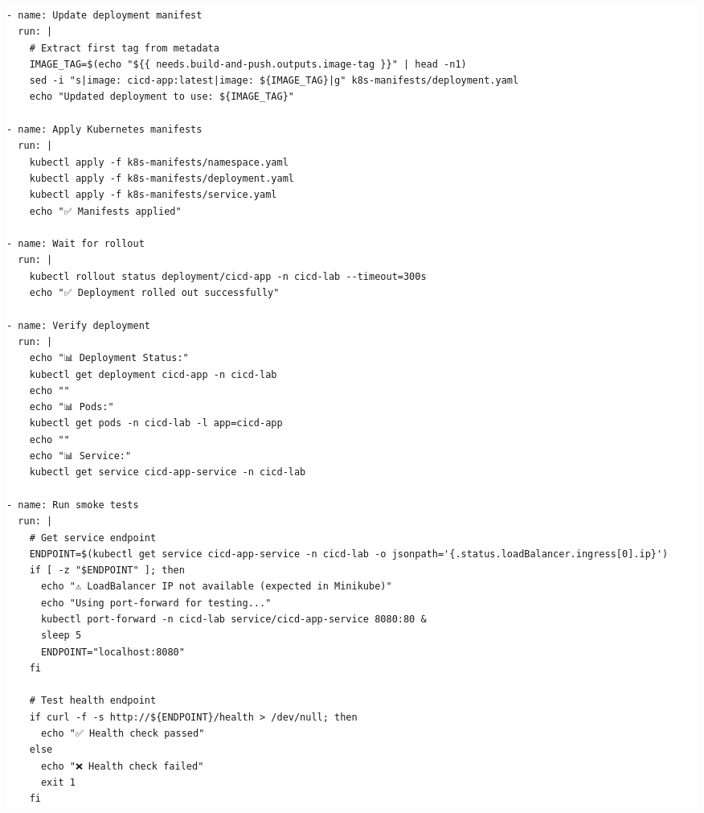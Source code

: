     - name: Update deployment manifest
      run: |
        # Extract first tag from metadata
        IMAGE_TAG=$(echo "${{ needs.build-and-push.outputs.image-tag }}" | head -n1)
        sed -i "s|image: cicd-app:latest|image: ${IMAGE_TAG}|g" k8s-manifests/deployment.yaml
        echo "Updated deployment to use: ${IMAGE_TAG}"
    
    - name: Apply Kubernetes manifests
      run: |
        kubectl apply -f k8s-manifests/namespace.yaml
        kubectl apply -f k8s-manifests/deployment.yaml
        kubectl apply -f k8s-manifests/service.yaml
        echo "✅ Manifests applied"
    
    - name: Wait for rollout
      run: |
        kubectl rollout status deployment/cicd-app -n cicd-lab --timeout=300s
        echo "✅ Deployment rolled out successfully"
    
    - name: Verify deployment
      run: |
        echo "📊 Deployment Status:"
        kubectl get deployment cicd-app -n cicd-lab
        echo ""
        echo "📊 Pods:"
        kubectl get pods -n cicd-lab -l app=cicd-app
        echo ""
        echo "📊 Service:"
        kubectl get service cicd-app-service -n cicd-lab
    
    - name: Run smoke tests
      run: |
        # Get service endpoint
        ENDPOINT=$(kubectl get service cicd-app-service -n cicd-lab -o jsonpath='{.status.loadBalancer.ingress[0].ip}')
        if [ -z "$ENDPOINT" ]; then
          echo "⚠️ LoadBalancer IP not available (expected in Minikube)"
          echo "Using port-forward for testing..."
          kubectl port-forward -n cicd-lab service/cicd-app-service 8080:80 &
          sleep 5
          ENDPOINT="localhost:8080"
        fi
        
        # Test health endpoint
        if curl -f -s http://${ENDPOINT}/health > /dev/null; then
          echo "✅ Health check passed"
        else
          echo "❌ Health check failed"
          exit 1
        fi
        